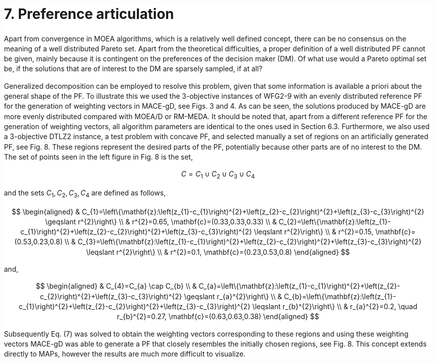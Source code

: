 # 7. Preference articulation 

Apart from convergence in MOEA algorithms, which is a relatively well defined concept, there can be no consensus on the meaning of a well distributed Pareto set. Apart from the theoretical difficulties, a proper definition of a well distributed PF cannot be given, mainly because it is contingent on the preferences of the decision maker (DM). Of what use would a Pareto optimal set be, if the solutions that are of interest to the DM are sparsely sampled, if at all?

Generalized decomposition can be employed to resolve this problem, given that some information is available a priori about the general shape of the PF. To illustrate this we used the 3-objective instances of WFG2-9 with an evenly distributed reference PF for the generation of weighting vectors in MACE-gD, see Figs. 3 and 4. As can be seen, the solutions produced by MACE-gD are more evenly distributed compared with MOEA/D or RM-MEDA. It should be noted that, apart from a different reference PF for the generation of weighting vectors, all algorithm parameters are identical to the ones used in Section 6.3. Furthermore, we also used a 3-objective DTLZ2 instance, a test problem with concave PF, and selected manually a set of regions on an artificially generated PF, see Fig. 8. These regions represent the desired parts of the PF, potentially because other parts are of no interest to the DM. The set of points seen in the left figure in Fig. 8 is the set,

$$
C=C_{1} \cup C_{2} \cup C_{3} \cup C_{4}
$$

and the sets $C_{1}, C_{2}, C_{3}, C_{4}$ are defined as follows,

$$
\begin{aligned}
& C_{1}=\left\{\mathbf{z}:\left(z_{1}-c_{1}\right)^{2}+\left(z_{2}-c_{2}\right)^{2}+\left(z_{3}-c_{3}\right)^{2} \geqslant r^{2}\right\} \\
& r^{2}=0.65, \mathbf{c}=(0.33,0.33,0.33) \\
& C_{2}=\left\{\mathbf{z}:\left(z_{1}-c_{1}\right)^{2}+\left(z_{2}-c_{2}\right)^{2}+\left(z_{3}-c_{3}\right)^{2} \leqslant r^{2}\right\} \\
& r^{2}=0.15, \mathbf{c}=(0.53,0.23,0.8) \\
& C_{3}=\left\{\mathbf{z}:\left(z_{1}-c_{1}\right)^{2}+\left(z_{2}-c_{2}\right)^{2}+\left(z_{3}-c_{3}\right)^{2} \leqslant r^{2}\right\} \\
& r^{2}=0.1, \mathbf{c}=(0.23,0.53,0.8)
\end{aligned}
$$

and,

$$
\begin{aligned}
& C_{4}=C_{a} \cap C_{b} \\
& C_{a}=\left\{\mathbf{z}:\left(z_{1}-c_{1}\right)^{2}+\left(z_{2}-c_{2}\right)^{2}+\left(z_{3}-c_{3}\right)^{2} \geqslant r_{a}^{2}\right\} \\
& C_{b}=\left\{\mathbf{z}:\left(z_{1}-c_{1}\right)^{2}+\left(z_{2}-c_{2}\right)^{2}+\left(z_{3}-c_{3}\right)^{2} \leqslant r_{b}^{2}\right\} \\
& r_{a}^{2}=0.2, \quad r_{b}^{2}=0.27, \mathbf{c}=(0.63,0.63,0.38)
\end{aligned}
$$

Subsequently Eq. (7) was solved to obtain the weighting vectors corresponding to these regions and using these weighting vectors MACE-gD was able to generate a PF that closely resembles the initially chosen regions, see Fig. 8. This concept extends directly to MAPs, however the results are much more difficult to visualize.

